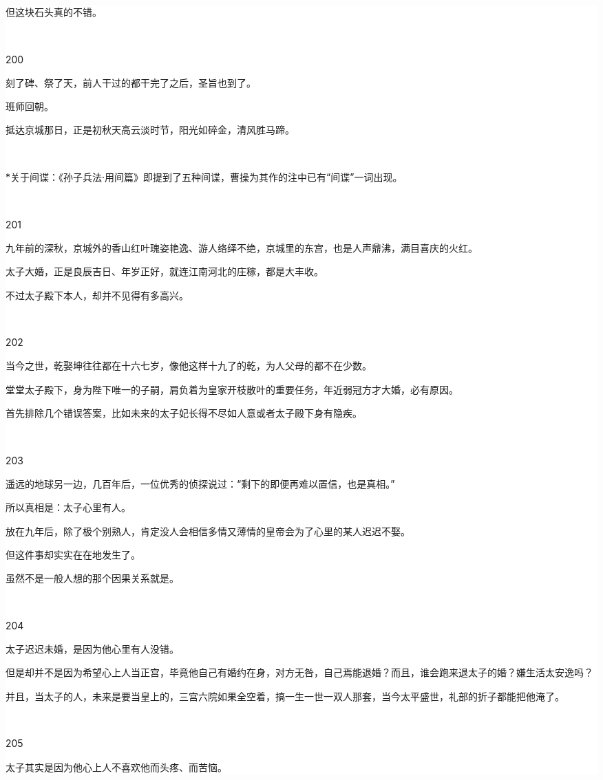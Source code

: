 但这块石头真的不错。

<br>

200

刻了碑、祭了天，前人干过的都干完了之后，圣旨也到了。

班师回朝。

抵达京城那日，正是初秋天高云淡时节，阳光如碎金，清风胜马蹄。

<br>

*关于间谍：《孙子兵法·用间篇》即提到了五种间谍，曹操为其作的注中已有“间谍”一词出现。

<br>

201

九年前的深秋，京城外的香山红叶瑰姿艳逸、游人络绎不绝，京城里的东宫，也是人声鼎沸，满目喜庆的火红。

太子大婚，正是良辰吉日、年岁正好，就连江南河北的庄稼，都是大丰收。

不过太子殿下本人，却并不见得有多高兴。

<br>

202

当今之世，乾娶坤往往都在十六七岁，像他这样十九了的乾，为人父母的都不在少数。

堂堂太子殿下，身为陛下唯一的子嗣，肩负着为皇家开枝散叶的重要任务，年近弱冠方才大婚，必有原因。

首先排除几个错误答案，比如未来的太子妃长得不尽如人意或者太子殿下身有隐疾。

<br>

203

遥远的地球另一边，几百年后，一位优秀的侦探说过：“剩下的即便再难以置信，也是真相。”

所以真相是：太子心里有人。

放在九年后，除了极个别熟人，肯定没人会相信多情又薄情的皇帝会为了心里的某人迟迟不娶。

但这件事却实实在在地发生了。

虽然不是一般人想的那个因果关系就是。

<br>

204

太子迟迟未婚，是因为他心里有人没错。

但是却并不是因为希望心上人当正宫，毕竟他自己有婚约在身，对方无咎，自己焉能退婚？而且，谁会跑来退太子的婚？嫌生活太安逸吗？

并且，当太子的人，未来是要当皇上的，三宫六院如果全空着，搞一生一世一双人那套，当今太平盛世，礼部的折子都能把他淹了。

<br>

205

太子其实是因为他心上人不喜欢他而头疼、而苦恼。
